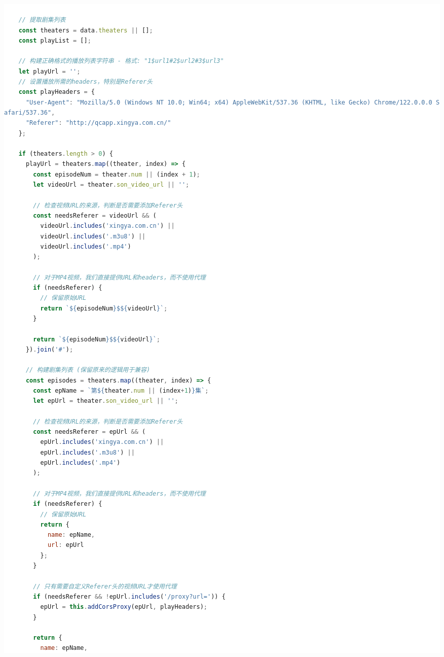 ```javascript
    
    // 提取剧集列表
    const theaters = data.theaters || [];
    const playList = [];
    
    // 构建正确格式的播放列表字符串 - 格式: "1$url1#2$url2#3$url3"
    let playUrl = '';
    // 设置播放所需的headers，特别是Referer头
    const playHeaders = {
      "User-Agent": "Mozilla/5.0 (Windows NT 10.0; Win64; x64) AppleWebKit/537.36 (KHTML, like Gecko) Chrome/122.0.0.0 Safari/537.36",
      "Referer": "http://qcapp.xingya.com.cn/"
    };
    
    if (theaters.length > 0) {
      playUrl = theaters.map((theater, index) => {
        const episodeNum = theater.num || (index + 1);
        let videoUrl = theater.son_video_url || '';
        
        // 检查视频URL的来源，判断是否需要添加Referer头
        const needsReferer = videoUrl && (
          videoUrl.includes('xingya.com.cn') || 
          videoUrl.includes('.m3u8') || 
          videoUrl.includes('.mp4')
        );
        
        // 对于MP4视频，我们直接提供URL和headers，而不使用代理
        if (needsReferer) {
          // 保留原始URL
          return `${episodeNum}$${videoUrl}`;
        }
        
        return `${episodeNum}$${videoUrl}`;
      }).join('#');
      
      // 构建剧集列表 (保留原来的逻辑用于兼容)
      const episodes = theaters.map((theater, index) => {
        const epName = `第${theater.num || (index+1)}集`;
        let epUrl = theater.son_video_url || '';
        
        // 检查视频URL的来源，判断是否需要添加Referer头
        const needsReferer = epUrl && (
          epUrl.includes('xingya.com.cn') || 
          epUrl.includes('.m3u8') || 
          epUrl.includes('.mp4')
        );
        
        // 对于MP4视频，我们直接提供URL和headers，而不使用代理
        if (needsReferer) {
          // 保留原始URL
          return {
            name: epName,
            url: epUrl
          };
        }
        
        // 只有需要自定义Referer头的视频URL才使用代理
        if (needsReferer && !epUrl.includes('/proxy?url=')) {
          epUrl = this.addCorsProxy(epUrl, playHeaders);
        }
        
        return {
          name: epName,
```